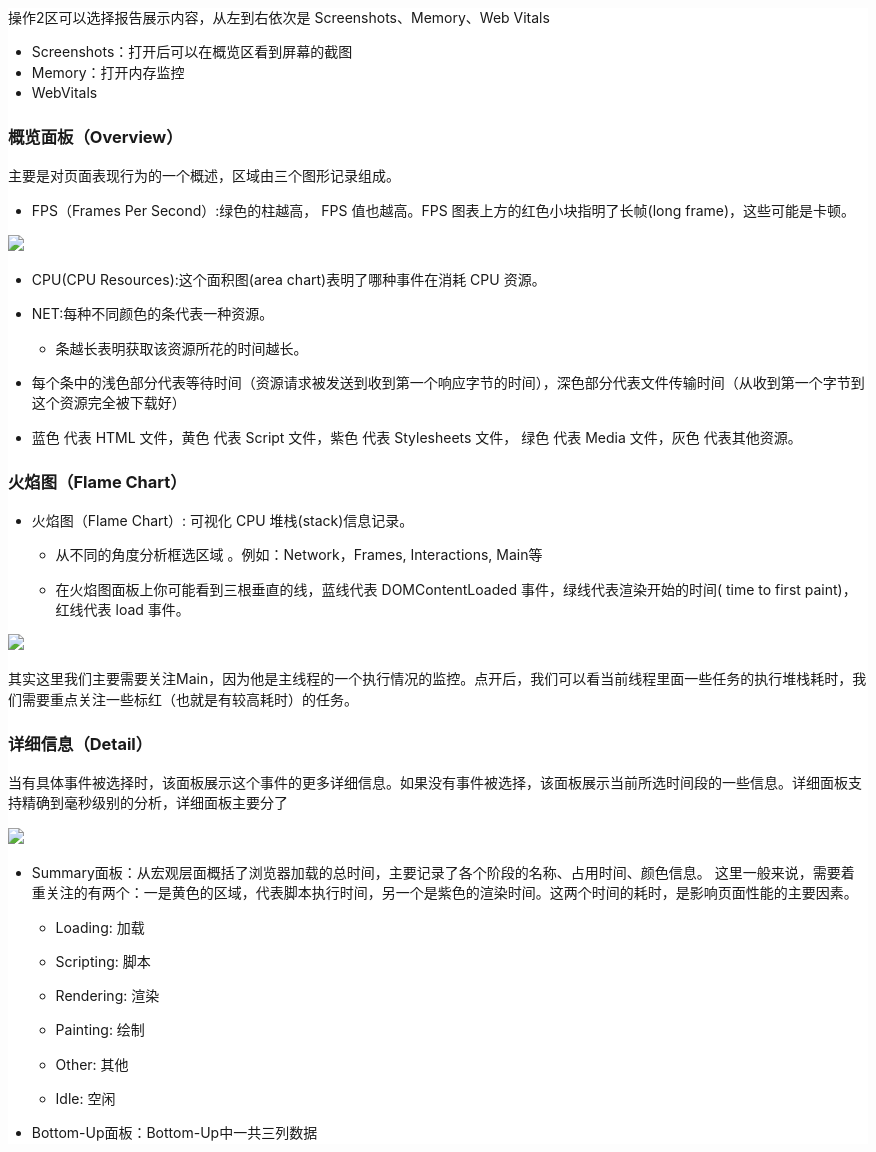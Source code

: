 操作2区可以选择报告展示内容，从左到右依次是 Screenshots、Memory、Web Vitals

-   Screenshots：打开后可以在概览区看到屏幕的截图
-   Memory：打开内存监控
-   WebVitals

### 概览面板（Overview）

主要是对页面表现行为的一个概述，区域由三个图形记录组成。

-   FPS（Frames Per Second）:绿色的柱越高， FPS 值也越高。FPS 图表上方的红色小块指明了长帧(long frame)，这些可能是卡顿。

![](https://p3-juejin.byteimg.com/tos-cn-i-k3u1fbpfcp/04e8073eceab4330a5f6de06ddbb27e2~tplv-k3u1fbpfcp-zoom-in-crop-mark:1512:0:0:0.awebp)

-   CPU(CPU Resources):这个面积图(area chart)表明了哪种事件在消耗 CPU 资源。

-   NET:每种不同颜色的条代表一种资源。
    
    -   条越长表明获取该资源所花的时间越长。

-   每个条中的浅色部分代表等待时间（资源请求被发送到收到第一个响应字节的时间），深色部分代表文件传输时间（从收到第一个字节到这个资源完全被下载好）
    
-   蓝色 代表 HTML 文件，黄色 代表 Script 文件，紫色 代表 Stylesheets 文件， 绿色 代表 Media 文件，灰色 代表其他资源。
    

### 火焰图（Flame Chart）

-   火焰图（Flame Chart）: 可视化 CPU 堆栈(stack)信息记录。
    
    -   从不同的角度分析框选区域 。例如：Network，Frames, Interactions, Main等
        
    -   在火焰图面板上你可能看到三根垂直的线，蓝线代表 DOMContentLoaded 事件，绿线代表渲染开始的时间( time to first paint)，红线代表 load 事件。
        

![](https://p3-juejin.byteimg.com/tos-cn-i-k3u1fbpfcp/7257321387ee4532b71161de2b6d2063~tplv-k3u1fbpfcp-zoom-in-crop-mark:1512:0:0:0.awebp)

其实这里我们主要需要关注Main，因为他是主线程的一个执行情况的监控。点开后，我们可以看当前线程里面一些任务的执行堆栈耗时，我们需要重点关注一些标红（也就是有较高耗时）的任务。

### 详细信息（Detail）

当有具体事件被选择时，该面板展示这个事件的更多详细信息。如果没有事件被选择，该面板展示当前所选时间段的一些信息。详细面板支持精确到毫秒级别的分析，详细面板主要分了

![](https://p3-juejin.byteimg.com/tos-cn-i-k3u1fbpfcp/9c42c43029e241f881f5c240b1137323~tplv-k3u1fbpfcp-zoom-in-crop-mark:1512:0:0:0.awebp)

-   Summary面板：从宏观层面概括了浏览器加载的总时间，主要记录了各个阶段的名称、占用时间、颜色信息。 这里一般来说，需要着重关注的有两个：一是黄色的区域，代表脚本执行时间，另一个是紫色的渲染时间。这两个时间的耗时，是影响页面性能的主要因素。    
    -  Loading: 加载
        
    -  Scripting: 脚本
        
    -  Rendering: 渲染
        
    -  Painting: 绘制
        
    -  Other: 其他
        
    -  Idle: 空闲
        

-   Bottom-Up面板：Bottom-Up中一共三列数据
    